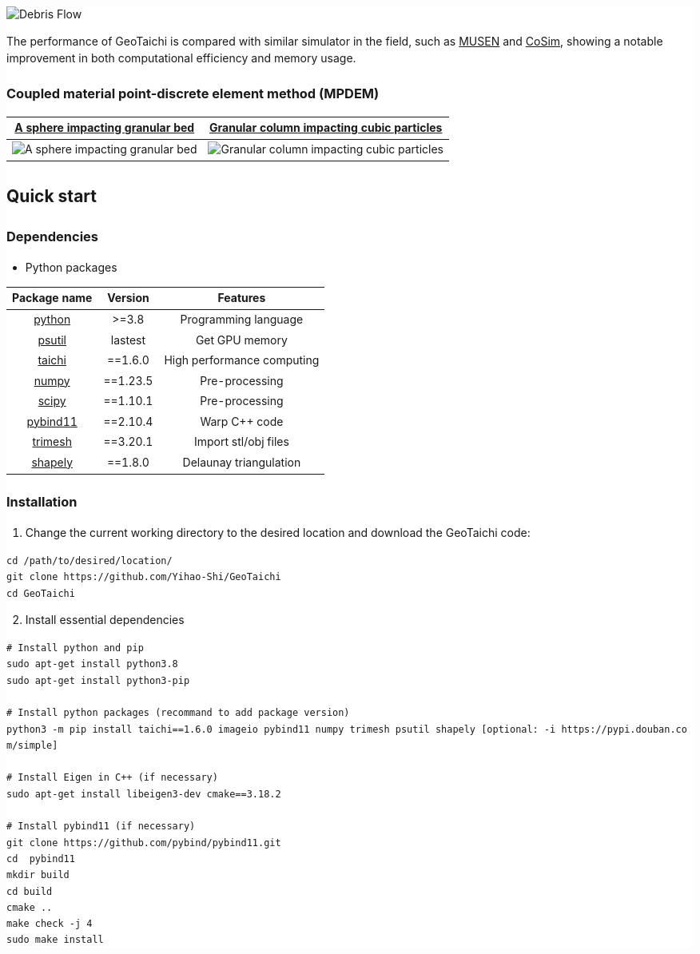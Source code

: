 ![Debris Flow](images/debris_flow.gif)

The performance of GeoTaichi is compared with similar simulator in the field, such as [MUSEN](https://msolids.net/musen/) and [CoSim](http://www.meggs.hydr.tsinghua.edu.cn/index.html), showing a notable improvement in both computational efficiency and memory usage.

### Coupled material point-discrete element method (MPDEM)
| [A sphere impacting granular bed](example/dempm/SphereImpact/plane_strain.py) | [Granular column impacting cubic particles](example/dempm/GranularImpact/granular_impact.py) |
| --- | --- |
| ![A sphere impacting granular bed](images/mpdem1.gif) | ![Granular column impacting cubic particles](images/mpdem2.gif) |

## Quick start
### Dependencies

- Python packages

|Package name|Version|Features|
|:----------:|:-----:|:------:|
|[python](https://www.python.org/)|>=3.8|Programming language|
|[psutil](https://pypi.org/project/psutil/)|lastest|Get GPU memory|
|[taichi](https://pypi.org/project/taichi/)|==1.6.0|High performance computing|
|[numpy](https://pypi.org/project/numpy/)|==1.23.5|Pre-processing|
|[scipy](https://pypi.org/project/SciPy/)|==1.10.1|Pre-processing|
|[pybind11](https://pypi.org/project/pybind11/)|==2.10.4|Warp C++ code|
|[trimesh](https://pypi.org/project/trimesh/)|==3.20.1|Import stl/obj files|
|[shapely](https://pypi.org/project/shapely/)|==1.8.0|Delaunay triangulation|

### Installation

1. Change the current working directory to the desired location and download the GeoTaichi code:
```
cd /path/to/desired/location/
git clone https://github.com/Yihao-Shi/GeoTaichi
cd GeoTaichi
```
2. Install essential dependencies
```
# Install python and pip
sudo apt-get install python3.8
sudo apt-get install python3-pip

# Install python packages (recommand to add package version)
python3 -m pip install taichi==1.6.0 imageio pybind11 numpy trimesh psutil shapely [optional: -i https://pypi.douban.com/simple]

# Install Eigen in C++ (if necessary)
sudo apt-get install libeigen3-dev cmake==3.18.2

# Install pybind11 (if necessary)
git clone https://github.com/pybind/pybind11.git
cd  pybind11
mkdir build
cd build
cmake ..
make check -j 4 
sudo make install
```